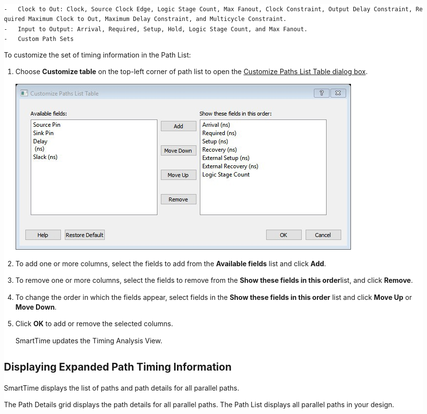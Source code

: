     -   Clock to Out: Clock, Source Clock Edge, Logic Stage Count, Max Fanout, Clock Constraint, Output Delay Constraint, Required Maximum Clock to Out, Maximum Delay Constraint, and Multicycle Constraint.
    -   Input to Output: Arrival, Required, Setup, Hold, Logic Stage Count, and Max Fanout.
    -   Custom Path Sets

To customize the set of timing information in the Path List:

1.  Choose **Customize table** on the top-left corner of path list to open the [Customize Paths List Table dialog box](GUID-D8221A0E-5959-42AE-B9C8-EDF0D74E2F71.md#).

    ![???](GUID-490B7F49-3EA8-4BAE-AB50-866241035EA1-low.jpg "Customize Paths List Table Dialog Box")

2.  To add one or more columns, select the fields to add from the **Available fields** list and click **Add**.

3.  To remove one or more columns, select the fields to remove from the **Show these fields in this order**list, and click **Remove**.

4.  To change the order in which the fields appear, select fields in the **Show these fields in this order** list and click **Move Up** or **Move Down**.

5.  Click **OK** to add or remove the selected columns.

    SmartTime updates the Timing Analysis View.


## Displaying Expanded Path Timing Information

SmartTime displays the list of paths and path details for all parallel paths.

The Path Details grid displays the path details for all parallel paths. The Path List displays all parallel paths in your design.
